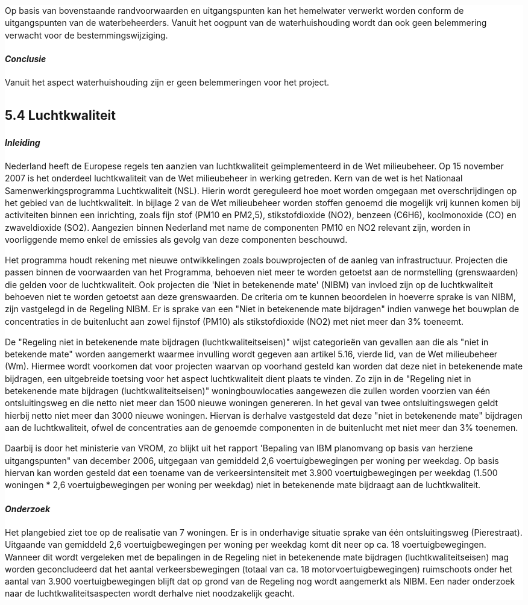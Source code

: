 Op basis van bovenstaande randvoorwaarden en uitgangspunten kan het hemelwater verwerkt worden conform de uitgangspunten van de waterbeheerders. Vanuit het oogpunt van de waterhuishouding wordt dan ook geen belemmering verwacht voor de bestemmingswijziging.

#### *Conclusie*

<span id="page-33-0"></span>Vanuit het aspect waterhuishouding zijn er geen belemmeringen voor het project.

## 5.4 Luchtkwaliteit

#### *Inleiding*

Nederland heeft de Europese regels ten aanzien van luchtkwaliteit geïmplementeerd in de Wet milieubeheer. Op 15 november 2007 is het onderdeel luchtkwaliteit van de Wet milieubeheer in werking getreden. Kern van de wet is het Nationaal Samenwerkingsprogramma Luchtkwaliteit (NSL). Hierin wordt gereguleerd hoe moet worden omgegaan met overschrijdingen op het gebied van de luchtkwaliteit. In bijlage 2 van de Wet milieubeheer worden stoffen genoemd die mogelijk vrij kunnen komen bij activiteiten binnen een inrichting, zoals fijn stof (PM10 en PM2,5), stikstofdioxide (NO2), benzeen (C6H6), koolmonoxide (CO) en zwaveldioxide (SO2). Aangezien binnen Nederland met name de componenten PM10 en NO2 relevant zijn, worden in voorliggende memo enkel de emissies als gevolg van deze componenten beschouwd.

Het programma houdt rekening met nieuwe ontwikkelingen zoals bouwprojecten of de aanleg van infrastructuur. Projecten die passen binnen de voorwaarden van het Programma, behoeven niet meer te worden getoetst aan de normstelling (grenswaarden) die gelden voor de luchtkwaliteit. Ook projecten die 'Niet in betekenende mate' (NIBM) van invloed zijn op de luchtkwaliteit behoeven niet te worden getoetst aan deze grenswaarden. De criteria om te kunnen beoordelen in hoeverre sprake is van NIBM, zijn vastgelegd in de Regeling NIBM. Er is sprake van een "Niet in betekenende mate bijdragen" indien vanwege het bouwplan de concentraties in de buitenlucht aan zowel fijnstof (PM10) als stikstofdioxide (NO2) met niet meer dan 3% toeneemt.

De "Regeling niet in betekenende mate bijdragen (luchtkwaliteitseisen)" wijst categorieën van gevallen aan die als "niet in betekende mate" worden aangemerkt waarmee invulling wordt gegeven aan artikel 5.16, vierde lid, van de Wet milieubeheer (Wm). Hiermee wordt voorkomen dat voor projecten waarvan op voorhand gesteld kan worden dat deze niet in betekenende mate bijdragen, een uitgebreide toetsing voor het aspect luchtkwaliteit dient plaats te vinden. Zo zijn in de "Regeling niet in betekenende mate bijdragen (luchtkwaliteitseisen)" woningbouwlocaties aangewezen die zullen worden voorzien van één ontsluitingsweg en die netto niet meer dan 1500 nieuwe woningen genereren. In het geval van twee ontsluitingswegen geldt hierbij netto niet meer dan 3000 nieuwe woningen. Hiervan is derhalve vastgesteld dat deze "niet in betekenende mate" bijdragen aan de luchtkwaliteit, ofwel de concentraties aan de genoemde componenten in de buitenlucht met niet meer dan 3% toenemen.

Daarbij is door het ministerie van VROM, zo blijkt uit het rapport 'Bepaling van IBM planomvang op basis van herziene uitgangspunten" van december 2006, uitgegaan van gemiddeld 2,6 voertuigbewegingen per woning per weekdag. Op basis hiervan kan worden gesteld dat een toename van de verkeersintensiteit met 3.900 voertuigbewegingen per weekdag (1.500 woningen * 2,6 voertuigbewegingen per woning per weekdag) niet in betekenende mate bijdraagt aan de luchtkwaliteit.

#### *Onderzoek*

Het plangebied ziet toe op de realisatie van 7 woningen. Er is in onderhavige situatie sprake van één ontsluitingsweg (Pierestraat). Uitgaande van gemiddeld 2,6 voertuigbewegingen per woning per weekdag komt dit neer op ca. 18 voertuigbewegingen. Wanneer dit wordt vergeleken met de bepalingen in de Regeling niet in betekenende mate bijdragen (luchtkwaliteitseisen) mag worden geconcludeerd dat het aantal verkeersbewegingen (totaal van ca. 18 motorvoertuigbewegingen) ruimschoots onder het aantal van 3.900 voertuigbewegingen blijft dat op grond van de Regeling nog wordt aangemerkt als NIBM. Een nader onderzoek naar de luchtkwaliteitsaspecten wordt derhalve niet noodzakelijk geacht.
